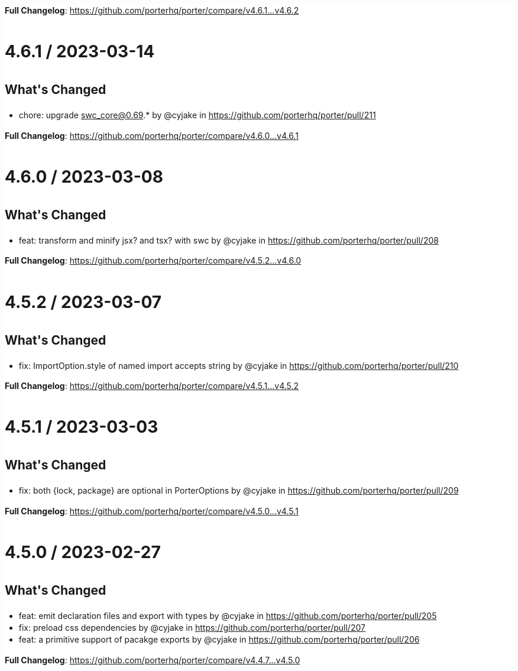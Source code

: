 
**Full Changelog**: https://github.com/porterhq/porter/compare/v4.6.1...v4.6.2

4.6.1 / 2023-03-14
==================

## What's Changed
* chore: upgrade swc_core@0.69.* by @cyjake in https://github.com/porterhq/porter/pull/211


**Full Changelog**: https://github.com/porterhq/porter/compare/v4.6.0...v4.6.1

4.6.0 / 2023-03-08
==================

## What's Changed
* feat: transform and minify jsx? and tsx? with swc by @cyjake in https://github.com/porterhq/porter/pull/208


**Full Changelog**: https://github.com/porterhq/porter/compare/v4.5.2...v4.6.0

4.5.2 / 2023-03-07
==================

## What's Changed
* fix: ImportOption.style of named import accepts string by @cyjake in https://github.com/porterhq/porter/pull/210


**Full Changelog**: https://github.com/porterhq/porter/compare/v4.5.1...v4.5.2

4.5.1 / 2023-03-03
==================

## What's Changed
* fix: both {lock, package} are optional in PorterOptions by @cyjake in https://github.com/porterhq/porter/pull/209


**Full Changelog**: https://github.com/porterhq/porter/compare/v4.5.0...v4.5.1

4.5.0 / 2023-02-27
==================

## What's Changed
* feat: emit declaration files and export with types by @cyjake in https://github.com/porterhq/porter/pull/205
* fix: preload css dependencies by @cyjake in https://github.com/porterhq/porter/pull/207
* feat: a primitive support of pacakge exports by @cyjake in https://github.com/porterhq/porter/pull/206


**Full Changelog**: https://github.com/porterhq/porter/compare/v4.4.7...v4.5.0
